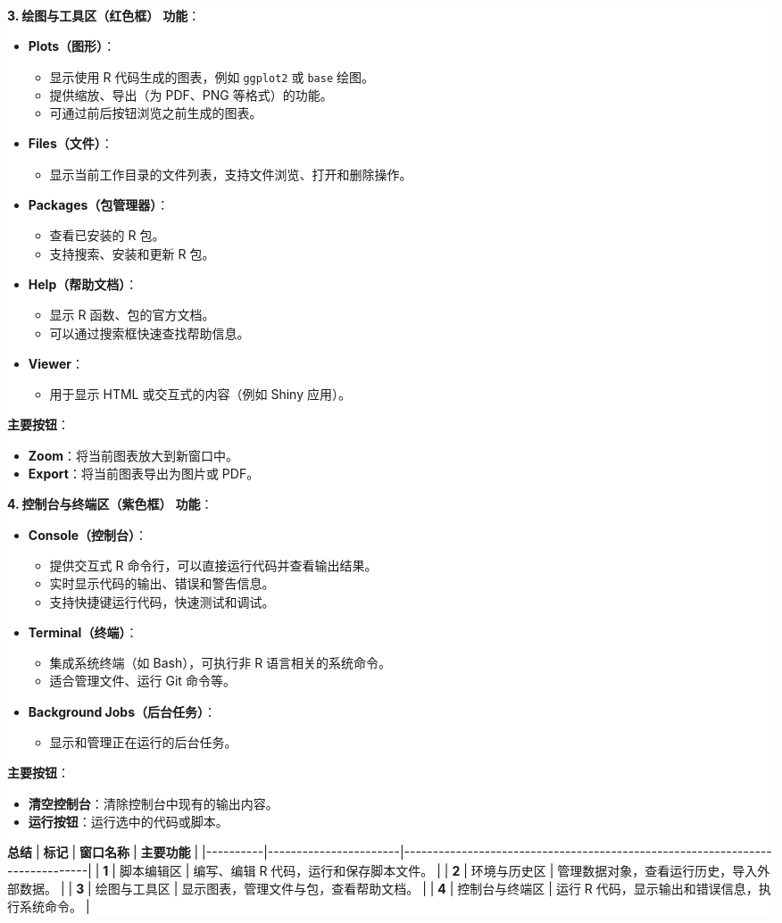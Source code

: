 



 **3. 绘图与工具区（红色框）**
**功能**：
- **Plots（图形）**：
  - 显示使用 R 代码生成的图表，例如 `ggplot2` 或 `base` 绘图。
  - 提供缩放、导出（为 PDF、PNG 等格式）的功能。
  - 可通过前后按钮浏览之前生成的图表。

- **Files（文件）**：
  - 显示当前工作目录的文件列表，支持文件浏览、打开和删除操作。

- **Packages（包管理器）**：
  - 查看已安装的 R 包。
  - 支持搜索、安装和更新 R 包。

- **Help（帮助文档）**：
  - 显示 R 函数、包的官方文档。
  - 可以通过搜索框快速查找帮助信息。

- **Viewer**：
  - 用于显示 HTML 或交互式的内容（例如 Shiny 应用）。

**主要按钮**：
- **Zoom**：将当前图表放大到新窗口中。
- **Export**：将当前图表导出为图片或 PDF。



 **4. 控制台与终端区（紫色框）**
**功能**：
- **Console（控制台）**：
  - 提供交互式 R 命令行，可以直接运行代码并查看输出结果。
  - 实时显示代码的输出、错误和警告信息。
  - 支持快捷键运行代码，快速测试和调试。

- **Terminal（终端）**：
  - 集成系统终端（如 Bash），可执行非 R 语言相关的系统命令。
  - 适合管理文件、运行 Git 命令等。

- **Background Jobs（后台任务）**：
  - 显示和管理正在运行的后台任务。

**主要按钮**：
- **清空控制台**：清除控制台中现有的输出内容。
- **运行按钮**：运行选中的代码或脚本。




**总结**
| **标记** | **窗口名称**          | **主要功能**                                                                 |
|----------|-----------------------|------------------------------------------------------------------------------|
| **1**    | 脚本编辑区            | 编写、编辑 R 代码，运行和保存脚本文件。                                       |
| **2**    | 环境与历史区          | 管理数据对象，查看运行历史，导入外部数据。                                     |
| **3**    | 绘图与工具区          | 显示图表，管理文件与包，查看帮助文档。                                         |
| **4**    | 控制台与终端区        | 运行 R 代码，显示输出和错误信息，执行系统命令。                                 |
